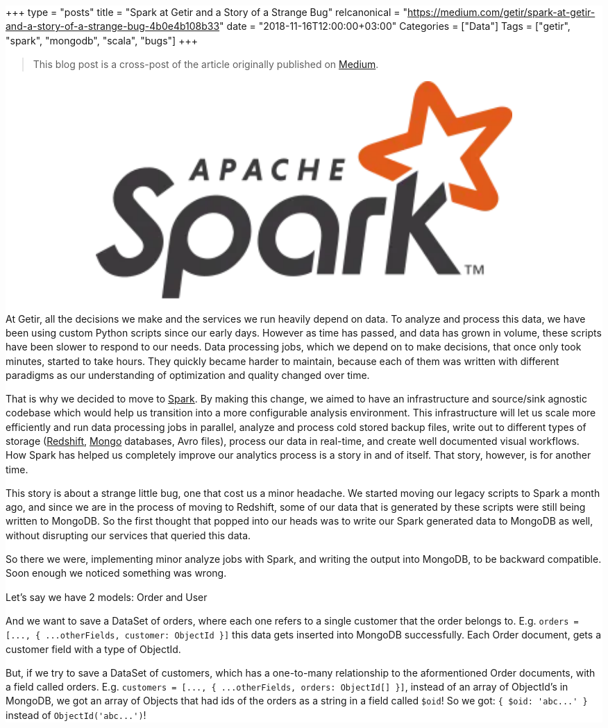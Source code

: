+++
type = "posts"
title = "Spark at Getir and a Story of a Strange Bug"
relcanonical = "https://medium.com/getir/spark-at-getir-and-a-story-of-a-strange-bug-4b0e4b108b33"
date = "2018-11-16T12:00:00+03:00"
Categories = ["Data"]
Tags = ["getir", "spark", "mongodb", "scala", "bugs"]
+++

> This blog post is a cross-post of the article originally published on [Medium](https://medium.com/getir/spark-at-getir-and-a-story-of-a-strange-bug-4b0e4b108b33).

<center><img src="/img/articles/getir-spark/spark-logo.webp" alt="Spark Logo" style="width:70%; max-width: 600px; @media (min-width: 768px) { width: 50%; }"/></center>

At Getir, all the decisions we make and the services we run heavily depend on data. To analyze and process this data, we have been using custom Python scripts since our early days. However as time has passed, and data has grown in volume, these scripts have been slower to respond to our needs. Data processing jobs, which we depend on to make decisions, that once only took minutes, started to take hours. They quickly became harder to maintain, because each of them was written with different paradigms as our understanding of optimization and quality changed over time.

That is why we decided to move to [Spark](https://spark.apache.org/). By making this change, we aimed to have an infrastructure and source/sink agnostic codebase which would help us transition into a more configurable analysis environment. This infrastructure will let us scale more efficiently and run data processing jobs in parallel, analyze and process cold stored backup files, write out to different types of storage ([Redshift](https://www.redshift3d.com/), [Mongo](https://www.mongodb.com/) databases, Avro files), process our data in real-time, and create well documented visual workflows. How Spark has helped us completely improve our analytics process is a story in and of itself. That story, however, is for another time.

This story is about a strange little bug, one that cost us a minor headache. We started moving our legacy scripts to Spark a month ago, and since we are in the process of moving to Redshift, some of our data that is generated by these scripts were still being written to MongoDB. So the first thought that popped into our heads was to write our Spark generated data to MongoDB as well, without disrupting our services that queried this data.

So there we were, implementing minor analyze jobs with Spark, and writing the output into MongoDB, to be backward compatible. Soon enough we noticed something was wrong.

Let’s say we have 2 models: Order and User

And we want to save a DataSet of orders, where each one refers to a single customer that the order belongs to. E.g. `orders = [..., { ...otherFields, customer: ObjectId }]` this data gets inserted into MongoDB successfully. Each Order document, gets a customer field with a type of ObjectId.

But, if we try to save a DataSet of customers, which has a one-to-many relationship to the aformentioned Order documents, with a field called orders. E.g. `customers = [..., { ...otherFields, orders: ObjectId[] }]`, instead of an array of ObjectId’s in MongoDB, we got an array of Objects that had ids of the orders as a string in a field called `$oid`! So we got: `{ $oid: 'abc...' }` instead of `ObjectId('abc...')`!
